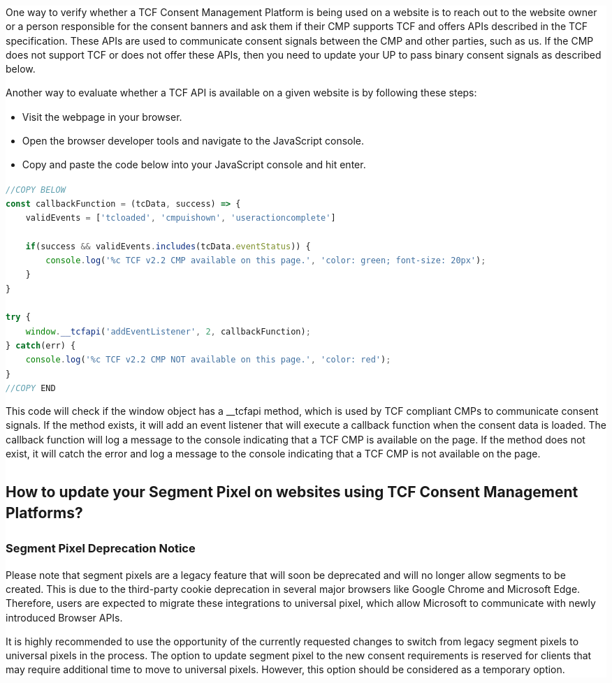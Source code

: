 One way to verify whether a TCF Consent Management Platform is being used on a website is to reach out to the website owner or a person responsible for the consent banners and ask them if their CMP supports TCF and offers APIs described in the TCF specification. These APIs are used to communicate consent signals between the CMP and other parties, such as us. If the CMP does not support TCF or does not offer these APIs, then you need to update your UP to pass binary consent signals as described below.  

Another way to evaluate whether a TCF API is available on a given website is by following these steps:  

- Visit the webpage in your browser.

- Open the browser developer tools and navigate to the JavaScript console.  

- Copy and paste the code below into your JavaScript console and hit enter.  

```javascript
//COPY BELOW 
const callbackFunction = (tcData, success) => { 
    validEvents = ['tcloaded', 'cmpuishown', 'useractioncomplete']  
    
    if(success && validEvents.includes(tcData.eventStatus)) {  
        console.log('%c TCF v2.2 CMP available on this page.', 'color: green; font-size: 20px'); 
    }  
}  

try {  
    window.__tcfapi('addEventListener', 2, callbackFunction);  
} catch(err) {  
    console.log('%c TCF v2.2 CMP NOT available on this page.', 'color: red');  
}  
//COPY END 
```

This code will check if the window object has a __tcfapi method, which is used by TCF compliant CMPs to communicate consent signals. If the method exists, it will add an event listener that will execute a callback function when the consent data is loaded. The callback function will log a message to the console indicating that a TCF CMP is available on the page. If the method does not exist, it will catch the error and log a message to the console indicating that a TCF CMP is not available on the page.

## How to update your Segment Pixel on websites using TCF Consent Management Platforms?

### Segment Pixel Deprecation Notice

Please note that segment pixels are a legacy feature that will soon be deprecated and will no longer allow segments to be created. This is due to the third-party cookie deprecation in several major browsers like Google Chrome and Microsoft Edge. Therefore, users are expected to migrate these integrations to universal pixel, which allow Microsoft to communicate with newly introduced Browser APIs.

It is highly recommended to use the opportunity of the currently requested changes to switch from legacy segment pixels to universal pixels in the process. The option to update segment pixel to the new consent requirements is reserved for clients that may require additional time to move to universal pixels. However, this option should be considered as a temporary option.
